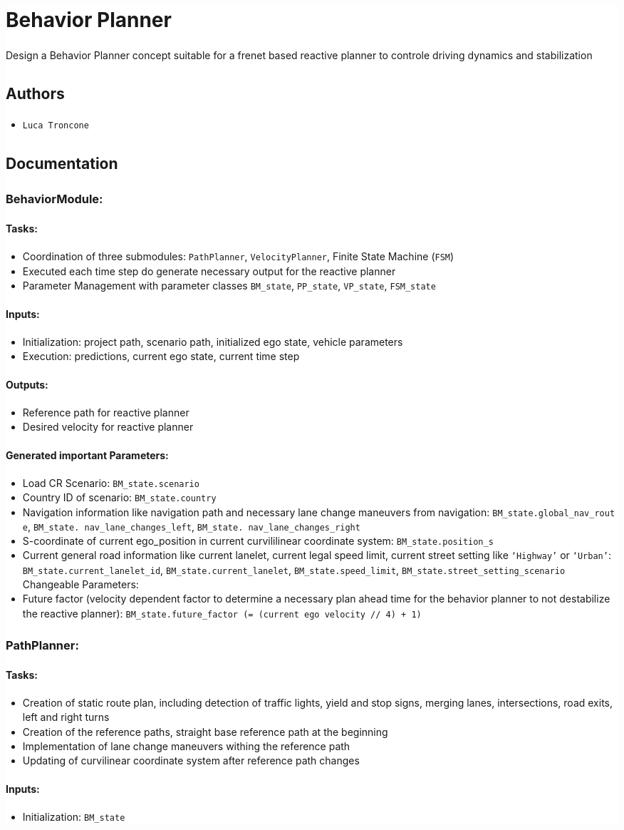 
# Behavior Planner

Design a Behavior Planner concept suitable for a frenet based reactive planner to controle driving dynamics and stabilization


## Authors

- ```Luca Troncone```


## Documentation

### BehaviorModule:
#### Tasks:
-	Coordination of three submodules: ```PathPlanner```, ```VelocityPlanner```, Finite State Machine (```FSM```)
-	Executed each time step do generate necessary output for the reactive planner
-	Parameter Management with parameter classes ```BM_state```, ```PP_state```, ```VP_state```, ```FSM_state```
#### Inputs:
-	Initialization: project path, scenario path, initialized ego state, vehicle parameters
-   Execution: predictions, current ego state, current time step
#### Outputs:
-	Reference path for reactive planner
-	Desired velocity for reactive planner
#### Generated important Parameters:
-	Load CR Scenario: ```BM_state.scenario```
-	Country ID of scenario: ```BM_state.country```
-	Navigation information like navigation path and necessary lane change maneuvers from navigation: ```BM_state.global_nav_route```, ```BM_state. nav_lane_changes_left```, ```BM_state. nav_lane_changes_right```
-	S-coordinate of current ego_position in current curvililinear coordinate system: ```BM_state.position_s```
-	Current general road information like current lanelet, current legal speed limit, current street setting like ```‘Highway’``` or ```‘Urban’```: ```BM_state.current_lanelet_id```, ```BM_state.current_lanelet```, ```BM_state.speed_limit```, ```BM_state.street_setting_scenario```
Changeable Parameters:
-	Future factor (velocity dependent factor to determine a necessary plan ahead time for the behavior planner to not destabilize the reactive planner): ```BM_state.future_factor (= (current ego velocity // 4) + 1)```

### PathPlanner:
#### Tasks:
-	Creation of static route plan, including detection of traffic lights, yield and stop signs, merging lanes, intersections, road exits, left and right turns
-	Creation of the reference paths, straight base reference path at the beginning
-	Implementation of lane change maneuvers withing the reference path
-	Updating of curvilinear coordinate system after reference path changes
#### Inputs:
-	Initialization: ```BM_state```

